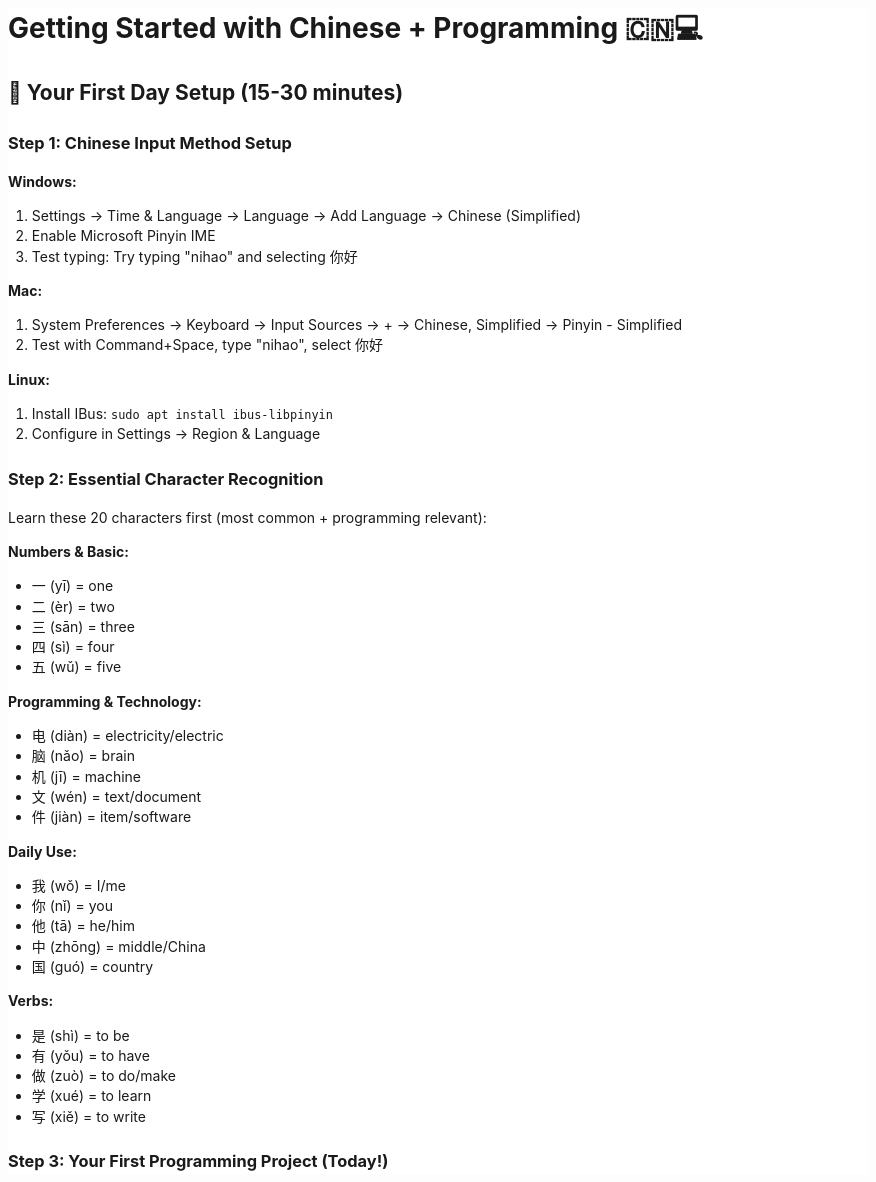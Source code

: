 # Getting Started with Chinese + Programming 🇨🇳💻

## 🎯 Your First Day Setup (15-30 minutes)

### Step 1: Chinese Input Method Setup
**Windows:**
1. Settings → Time & Language → Language → Add Language → Chinese (Simplified)
2. Enable Microsoft Pinyin IME
3. Test typing: Try typing "nihao" and selecting 你好

**Mac:**
1. System Preferences → Keyboard → Input Sources → + → Chinese, Simplified → Pinyin - Simplified
2. Test with Command+Space, type "nihao", select 你好

**Linux:**
1. Install IBus: `sudo apt install ibus-libpinyin`
2. Configure in Settings → Region & Language

### Step 2: Essential Character Recognition
Learn these 20 characters first (most common + programming relevant):

**Numbers & Basic:**
- 一 (yī) = one
- 二 (èr) = two  
- 三 (sān) = three
- 四 (sì) = four
- 五 (wǔ) = five

**Programming & Technology:**
- 电 (diàn) = electricity/electric
- 脑 (nǎo) = brain
- 机 (jī) = machine
- 文 (wén) = text/document  
- 件 (jiàn) = item/software

**Daily Use:**
- 我 (wǒ) = I/me
- 你 (nǐ) = you
- 他 (tā) = he/him
- 中 (zhōng) = middle/China
- 国 (guó) = country

**Verbs:**
- 是 (shì) = to be
- 有 (yǒu) = to have
- 做 (zuò) = to do/make
- 学 (xué) = to learn
- 写 (xiě) = to write

### Step 3: Your First Programming Project (Today!)

